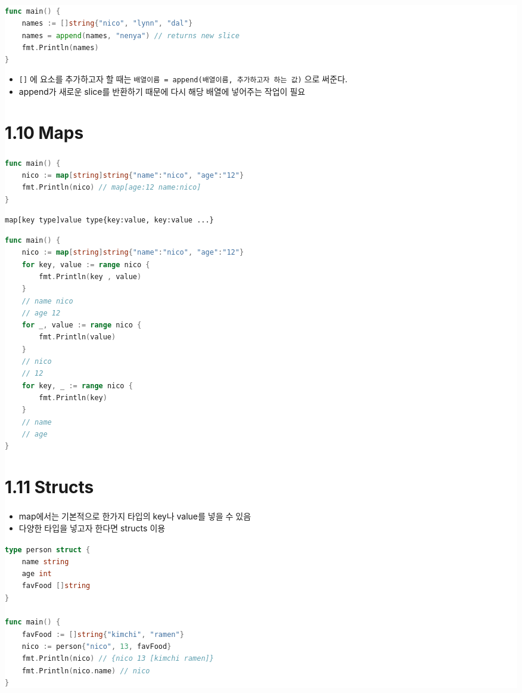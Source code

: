 ```go
func main() {
	names := []string{"nico", "lynn", "dal"}
	names = append(names, "nenya") // returns new slice
	fmt.Println(names)
}
```

- `[]` 에 요소를 추가하고자 할 때는 `배열이름 = append(배열이름, 추가하고자 하는 값)` 으로 써준다.
- append가 새로운 slice를 반환하기 때문에 다시 해당 배열에 넣어주는 작업이 필요

# 1.10 Maps

```go
func main() {
	nico := map[string]string{"name":"nico", "age":"12"}
	fmt.Println(nico) // map[age:12 name:nico]
}
```

`map[key type]value type{key:value, key:value ...}`

```go
func main() {
	nico := map[string]string{"name":"nico", "age":"12"}
	for key, value := range nico {
		fmt.Println(key , value)
	}
	// name nico
	// age 12
	for _, value := range nico {
		fmt.Println(value)
	}
	// nico
	// 12
	for key, _ := range nico {
		fmt.Println(key)
	}
	// name
	// age
}
```

# 1.11 Structs

- map에서는 기본적으로 한가지 타입의 key나 value를 넣을 수 있음
- 다양한 타입을 넣고자 한다면 structs 이용

```go
type person struct {
	name string
	age int
	favFood []string
}

func main() {
	favFood := []string{"kimchi", "ramen"}
	nico := person{"nico", 13, favFood}
	fmt.Println(nico) // {nico 13 [kimchi ramen]}
	fmt.Println(nico.name) // nico
}
```
